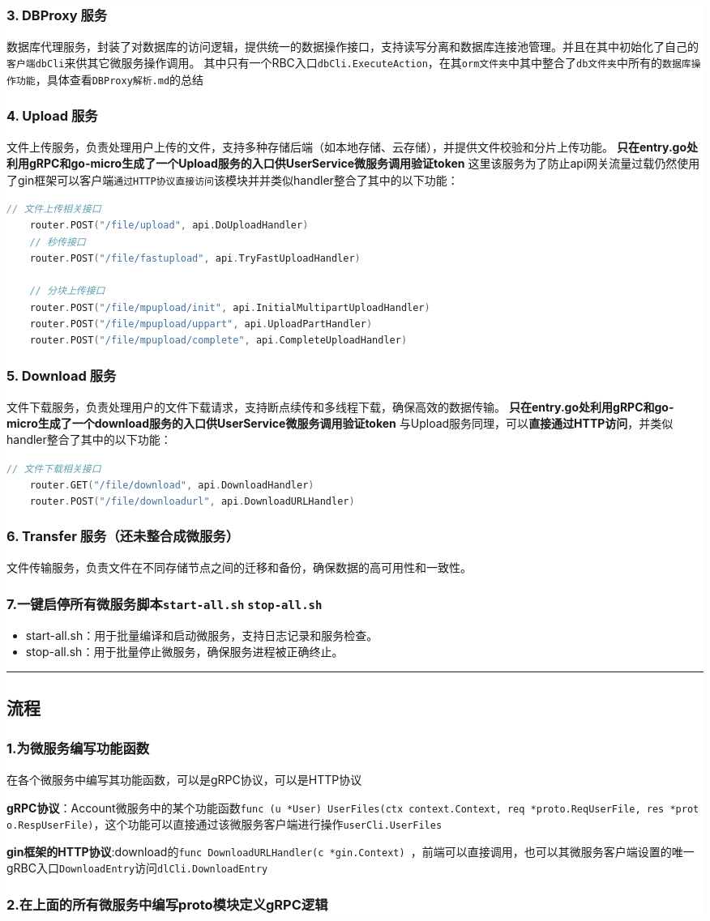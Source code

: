 ### 3. DBProxy 服务
数据库代理服务，封装了对数据库的访问逻辑，提供统一的数据操作接口，支持读写分离和数据库连接池管理。并且在其中初始化了自己的`客户端dbCli`来供其它微服务操作调用。
其中只有一个RBC入口`dbCli.ExecuteAction`，在其`orm文件夹`中其中整合了`db文件夹`中所有的`数据库操作功能`，具体查看`DBProxy解析.md`的总结

### 4. Upload 服务
文件上传服务，负责处理用户上传的文件，支持多种存储后端（如本地存储、云存储），并提供文件校验和分片上传功能。
**只在entry.go处利用gRPC和go-micro生成了一个Upload服务的入口供UserService微服务调用验证token**
这里该服务为了防止api网关流量过载仍然使用了gin框架可以客户端`通过HTTP协议直接访问`该模块并并类似handler整合了其中的以下功能：
```go
// 文件上传相关接口
	router.POST("/file/upload", api.DoUploadHandler)
	// 秒传接口
	router.POST("/file/fastupload", api.TryFastUploadHandler)

	// 分块上传接口
	router.POST("/file/mpupload/init", api.InitialMultipartUploadHandler)
	router.POST("/file/mpupload/uppart", api.UploadPartHandler)
	router.POST("/file/mpupload/complete", api.CompleteUploadHandler)
```
### 5. Download 服务
文件下载服务，负责处理用户的文件下载请求，支持断点续传和多线程下载，确保高效的数据传输。
**只在entry.go处利用gRPC和go-micro生成了一个download服务的入口供UserService微服务调用验证token**
与Upload服务同理，可以**直接通过HTTP访问**，并类似handler整合了其中的以下功能：
```go
// 文件下载相关接口
	router.GET("/file/download", api.DownloadHandler)
	router.POST("/file/downloadurl", api.DownloadURLHandler)
```
### 6. Transfer 服务（还未整合成微服务）
文件传输服务，负责文件在不同存储节点之间的迁移和备份，确保数据的高可用性和一致性。


### 7.一键启停所有微服务脚本`start-all.sh` `stop-all.sh`

- start-all.sh：用于批量编译和启动微服务，支持日志记录和服务检查。
- stop-all.sh：用于批量停止微服务，确保服务进程被正确终止。
  
-------------------------
## 流程
### 1.为微服务编写功能函数

在各个微服务中编写其功能函数，可以是gRPC协议，可以是HTTP协议

**gRPC协议**：Account微服务中的某个功能函数`func (u *User) UserFiles(ctx context.Context, req *proto.ReqUserFile, res *proto.RespUserFile)`，这个功能可以直接通过该微服务客户端进行操作`userCli.UserFiles`

**gin框架的HTTP协议**:download的`func DownloadURLHandler(c *gin.Context) `，前端可以直接调用，也可以其微服务客户端设置的唯一gRBC入口`DownloadEntry`访问`dlCli.DownloadEntry`


### 2.在上面的所有微服务中编写proto模块定义gRPC逻辑
